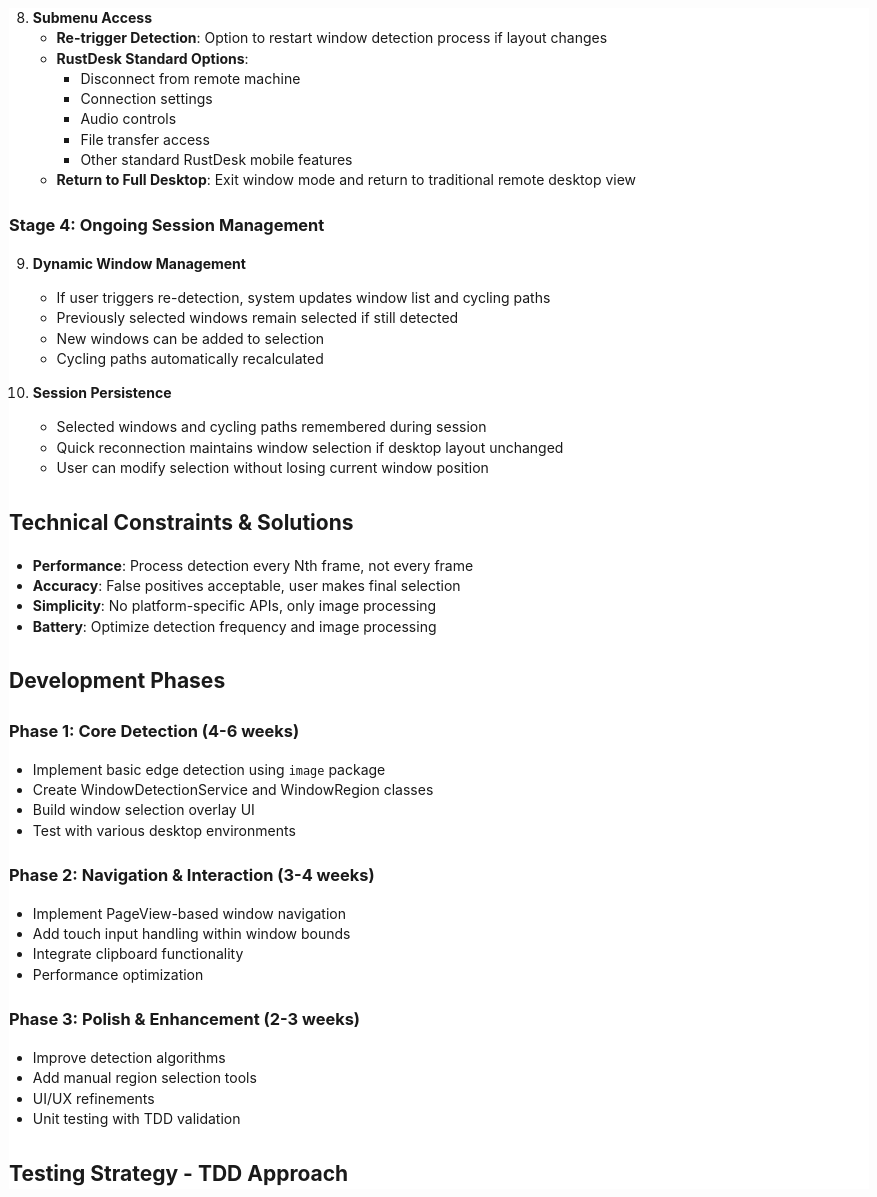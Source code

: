 8. **Submenu Access**
   - **Re-trigger Detection**: Option to restart window detection process if layout changes
   - **RustDesk Standard Options**: 
     - Disconnect from remote machine
     - Connection settings
     - Audio controls
     - File transfer access
     - Other standard RustDesk mobile features
   - **Return to Full Desktop**: Exit window mode and return to traditional remote desktop view

### Stage 4: Ongoing Session Management
9. **Dynamic Window Management**
   - If user triggers re-detection, system updates window list and cycling paths
   - Previously selected windows remain selected if still detected
   - New windows can be added to selection
   - Cycling paths automatically recalculated

10. **Session Persistence**
    - Selected windows and cycling paths remembered during session
    - Quick reconnection maintains window selection if desktop layout unchanged
    - User can modify selection without losing current window position

## Technical Constraints & Solutions

- **Performance**: Process detection every Nth frame, not every frame
- **Accuracy**: False positives acceptable, user makes final selection
- **Simplicity**: No platform-specific APIs, only image processing
- **Battery**: Optimize detection frequency and image processing

## Development Phases

### Phase 1: Core Detection (4-6 weeks)
- Implement basic edge detection using `image` package
- Create WindowDetectionService and WindowRegion classes
- Build window selection overlay UI
- Test with various desktop environments

### Phase 2: Navigation & Interaction (3-4 weeks)  
- Implement PageView-based window navigation
- Add touch input handling within window bounds
- Integrate clipboard functionality
- Performance optimization

### Phase 3: Polish & Enhancement (2-3 weeks)
- Improve detection algorithms
- Add manual region selection tools
- UI/UX refinements
- Unit testing with TDD validation

## Testing Strategy - TDD Approach
